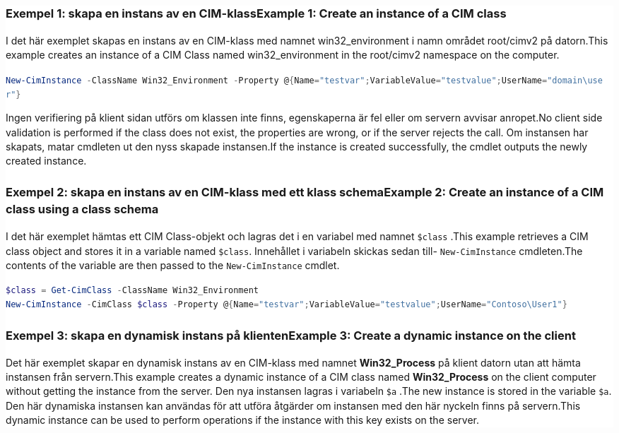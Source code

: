 ### <span data-ttu-id="205f5-117">Exempel 1: skapa en instans av en CIM-klass</span><span class="sxs-lookup"><span data-stu-id="205f5-117">Example 1: Create an instance of a CIM class</span></span>

<span data-ttu-id="205f5-118">I det här exemplet skapas en instans av en CIM-klass med namnet win32_environment i namn området root/cimv2 på datorn.</span><span class="sxs-lookup"><span data-stu-id="205f5-118">This example creates an instance of a CIM Class named win32_environment in the root/cimv2 namespace on the computer.</span></span>

```powershell
New-CimInstance -ClassName Win32_Environment -Property @{Name="testvar";VariableValue="testvalue";UserName="domain\user"}
```

<span data-ttu-id="205f5-119">Ingen verifiering på klient sidan utförs om klassen inte finns, egenskaperna är fel eller om servern avvisar anropet.</span><span class="sxs-lookup"><span data-stu-id="205f5-119">No client side validation is performed if the class does not exist, the properties are wrong, or if the server rejects the call.</span></span> <span data-ttu-id="205f5-120">Om instansen har skapats, matar cmdleten ut den nyss skapade instansen.</span><span class="sxs-lookup"><span data-stu-id="205f5-120">If the instance is created successfully, the cmdlet outputs the newly created instance.</span></span>

### <span data-ttu-id="205f5-121">Exempel 2: skapa en instans av en CIM-klass med ett klass schema</span><span class="sxs-lookup"><span data-stu-id="205f5-121">Example 2: Create an instance of a CIM class using a class schema</span></span>

<span data-ttu-id="205f5-122">I det här exemplet hämtas ett CIM Class-objekt och lagras det i en variabel med namnet `$class` .</span><span class="sxs-lookup"><span data-stu-id="205f5-122">This example retrieves a CIM class object and stores it in a variable named `$class`.</span></span> <span data-ttu-id="205f5-123">Innehållet i variabeln skickas sedan till- `New-CimInstance` cmdleten.</span><span class="sxs-lookup"><span data-stu-id="205f5-123">The contents of the variable are then passed to the `New-CimInstance` cmdlet.</span></span>

```powershell
$class = Get-CimClass -ClassName Win32_Environment
New-CimInstance -CimClass $class -Property @{Name="testvar";VariableValue="testvalue";UserName="Contoso\User1"}
```

### <span data-ttu-id="205f5-124">Exempel 3: skapa en dynamisk instans på klienten</span><span class="sxs-lookup"><span data-stu-id="205f5-124">Example 3: Create a dynamic instance on the client</span></span>

<span data-ttu-id="205f5-125">Det här exemplet skapar en dynamisk instans av en CIM-klass med namnet **Win32_Process** på klient datorn utan att hämta instansen från servern.</span><span class="sxs-lookup"><span data-stu-id="205f5-125">This example creates a dynamic instance of a CIM class named **Win32_Process** on the client computer without getting the instance from the server.</span></span> <span data-ttu-id="205f5-126">Den nya instansen lagras i variabeln `$a` .</span><span class="sxs-lookup"><span data-stu-id="205f5-126">The new instance is stored in the variable `$a`.</span></span> <span data-ttu-id="205f5-127">Den här dynamiska instansen kan användas för att utföra åtgärder om instansen med den här nyckeln finns på servern.</span><span class="sxs-lookup"><span data-stu-id="205f5-127">This dynamic instance can be used to perform operations if the instance with this key exists on the server.</span></span>
